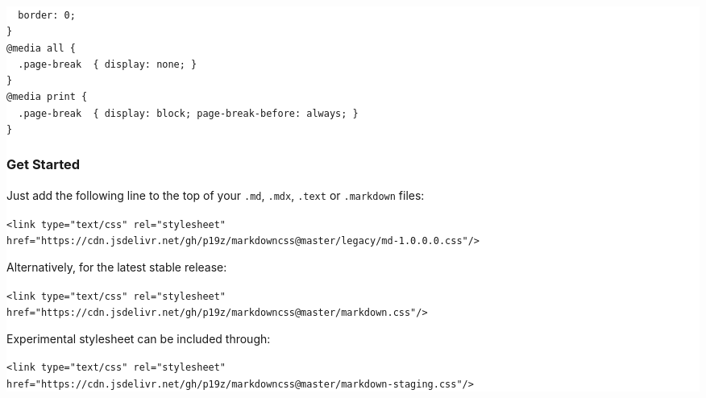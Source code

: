       border: 0;
    }
    @media all {
      .page-break  { display: none; }
    }
    @media print {
      .page-break  { display: block; page-break-before: always; }
    }


### Get Started

Just add the following line to the top of your
`.md`, `.mdx`, `.text` or `.markdown` files:

    <link type="text/css" rel="stylesheet"
    href="https://cdn.jsdelivr.net/gh/p19z/markdowncss@master/legacy/md-1.0.0.0.css"/>

Alternatively, for the latest stable release:

    <link type="text/css" rel="stylesheet"
    href="https://cdn.jsdelivr.net/gh/p19z/markdowncss@master/markdown.css"/>

Experimental stylesheet can be included through:

    <link type="text/css" rel="stylesheet"
    href="https://cdn.jsdelivr.net/gh/p19z/markdowncss@master/markdown-staging.css"/>
